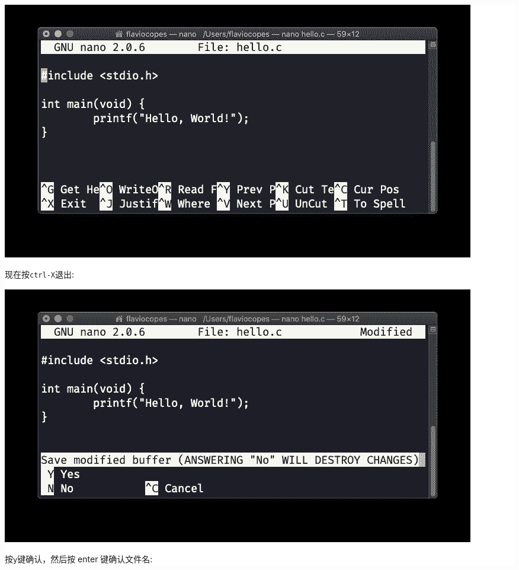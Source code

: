 ![Screen-Shot-2020-01-29-at-10.16.52](img/a1db9ed9855828a1c8cef8d1d4ece767.png)

现在按`ctrl-X`退出:

![Screen-Shot-2020-01-29-at-10.18.11](img/5cad63fca4f8c4248580c8046ec520c7.png)

按`y`键确认，然后按 enter 键确认文件名:
